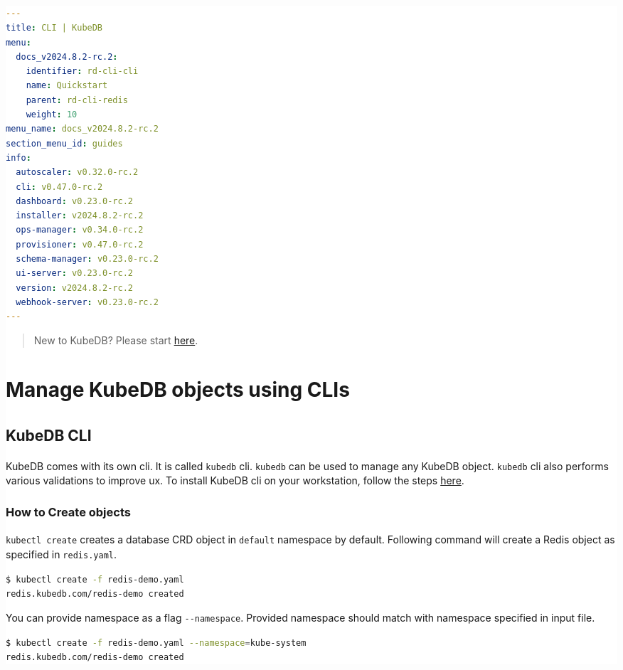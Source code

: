 ```yaml
---
title: CLI | KubeDB
menu:
  docs_v2024.8.2-rc.2:
    identifier: rd-cli-cli
    name: Quickstart
    parent: rd-cli-redis
    weight: 10
menu_name: docs_v2024.8.2-rc.2
section_menu_id: guides
info:
  autoscaler: v0.32.0-rc.2
  cli: v0.47.0-rc.2
  dashboard: v0.23.0-rc.2
  installer: v2024.8.2-rc.2
  ops-manager: v0.34.0-rc.2
  provisioner: v0.47.0-rc.2
  schema-manager: v0.23.0-rc.2
  ui-server: v0.23.0-rc.2
  version: v2024.8.2-rc.2
  webhook-server: v0.23.0-rc.2
---
```


> New to KubeDB? Please start [here](/docs/v2024.8.2-rc.2/README).

# Manage KubeDB objects using CLIs

## KubeDB CLI

KubeDB comes with its own cli. It is called `kubedb` cli. `kubedb` can be used to manage any KubeDB object. `kubedb` cli also performs various validations to improve ux. To install KubeDB cli on your workstation, follow the steps [here](/docs/v2024.8.2-rc.2/setup/README).

### How to Create objects

`kubectl create` creates a database CRD object in `default` namespace by default. Following command will create a Redis object as specified in `redis.yaml`.

```bash
$ kubectl create -f redis-demo.yaml
redis.kubedb.com/redis-demo created
```

You can provide namespace as a flag `--namespace`. Provided namespace should match with namespace specified in input file.

```bash
$ kubectl create -f redis-demo.yaml --namespace=kube-system
redis.kubedb.com/redis-demo created
```
